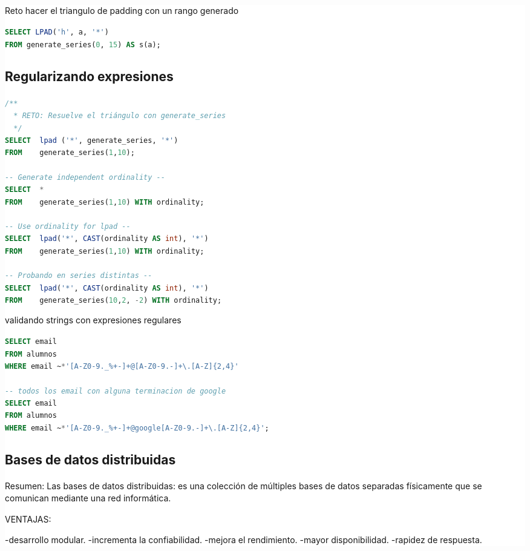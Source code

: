 Reto hacer el triangulo de padding con un rango generado

```sql
SELECT LPAD('h', a, '*')
FROM generate_series(0, 15) AS s(a);
```

## Regularizando expresiones

```sql
/**
  * RETO: Resuelve el triángulo con generate_series
  */
SELECT  lpad ('*', generate_series, '*')
FROM    generate_series(1,10);

-- Generate independent ordinality --
SELECT  *
FROM    generate_series(1,10) WITH ordinality;

-- Use ordinality for lpad --
SELECT  lpad('*', CAST(ordinality AS int), '*')
FROM    generate_series(1,10) WITH ordinality;

-- Probando en series distintas --
SELECT  lpad('*', CAST(ordinality AS int), '*')
FROM    generate_series(10,2, -2) WITH ordinality;

```

validando strings con expresiones regulares

```sql
SELECT email
FROM alumnos
WHERE email ~*'[A-Z0-9._%+-]+@[A-Z0-9.-]+\.[A-Z]{2,4}'

-- todos los email con alguna terminacion de google
SELECT email
FROM alumnos
WHERE email ~*'[A-Z0-9._%+-]+@google[A-Z0-9.-]+\.[A-Z]{2,4}';
```

## Bases de datos distribuidas

Resumen:
Las bases de datos distribuidas: es una colección de múltiples bases de datos separadas físicamente que se comunican mediante una red informática.

VENTAJAS:

-desarrollo modular.
-incrementa la confiabilidad.
-mejora el rendimiento.
-mayor disponibilidad.
-rapidez de respuesta.
